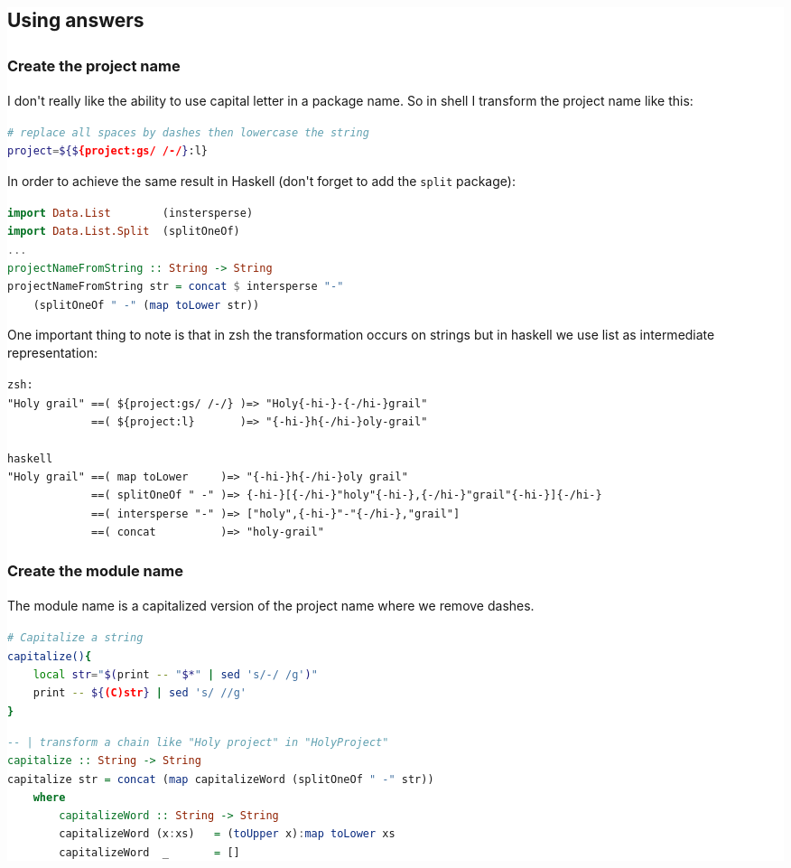 ## Using answers

### Create the project name

I don't really like the ability to use capital letter in a package name.
So in shell I transform the project name like this:

``` bash
# replace all spaces by dashes then lowercase the string
project=${${project:gs/ /-/}:l}
```

In order to achieve the same result in Haskell
(don't forget to add the `split` package):

``` haskell
import Data.List        (instersperse)
import Data.List.Split  (splitOneOf)
...
projectNameFromString :: String -> String
projectNameFromString str = concat $ intersperse "-"
    (splitOneOf " -" (map toLower str))
```

One important thing to note is that in zsh the transformation occurs
on strings but in haskell we use list as intermediate representation:

```
zsh:
"Holy grail" ==( ${project:gs/ /-/} )=> "Holy{-hi-}-{-/hi-}grail"
             ==( ${project:l}       )=> "{-hi-}h{-/hi-}oly-grail"

haskell
"Holy grail" ==( map toLower     )=> "{-hi-}h{-/hi-}oly grail"
             ==( splitOneOf " -" )=> {-hi-}[{-/hi-}"holy"{-hi-},{-/hi-}"grail"{-hi-}]{-/hi-}
             ==( intersperse "-" )=> ["holy",{-hi-}"-"{-/hi-},"grail"]
             ==( concat          )=> "holy-grail"

```


### Create the module name

The module name is a capitalized version of the project name where we remove
dashes.

``` bash
# Capitalize a string
capitalize(){
    local str="$(print -- "$*" | sed 's/-/ /g')"
    print -- ${(C)str} | sed 's/ //g'
}
```

``` haskell
-- | transform a chain like "Holy project" in "HolyProject"
capitalize :: String -> String
capitalize str = concat (map capitalizeWord (splitOneOf " -" str))
    where
        capitalizeWord :: String -> String
        capitalizeWord (x:xs)   = (toUpper x):map toLower xs
        capitalizeWord  _       = []
```


[^1]: For example, you have to install the test libraries manually to use `cabal test`.
[^2]: There is no easy way to do something like `name=$(ask name)`.